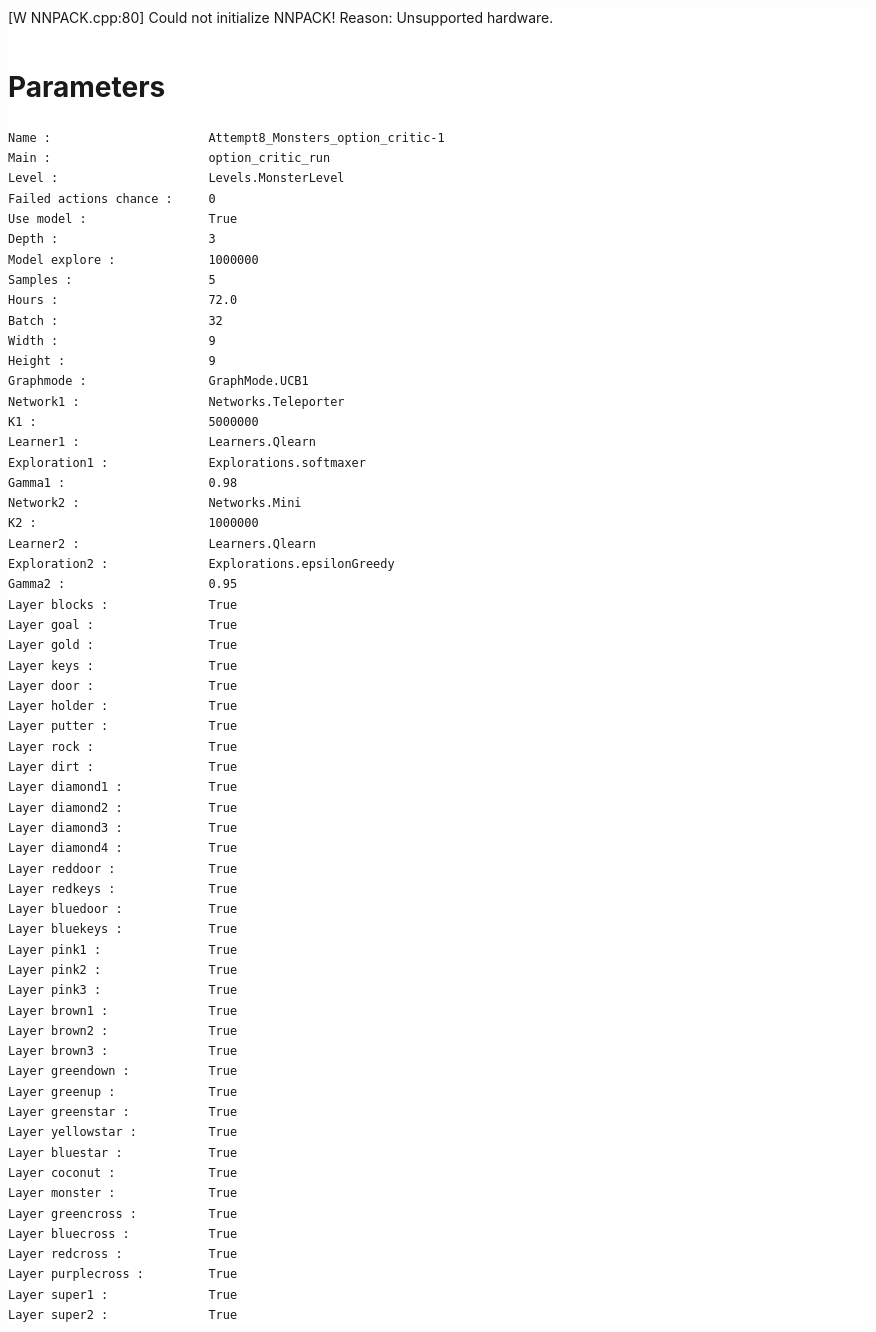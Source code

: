 [W NNPACK.cpp:80] Could not initialize NNPACK! Reason: Unsupported hardware.

# Parameters

    Name :                      Attempt8_Monsters_option_critic-1
    Main :                      option_critic_run
    Level :                     Levels.MonsterLevel
    Failed actions chance :     0
    Use model :                 True
    Depth :                     3
    Model explore :             1000000
    Samples :                   5
    Hours :                     72.0
    Batch :                     32
    Width :                     9
    Height :                    9
    Graphmode :                 GraphMode.UCB1
    Network1 :                  Networks.Teleporter
    K1 :                        5000000
    Learner1 :                  Learners.Qlearn
    Exploration1 :              Explorations.softmaxer
    Gamma1 :                    0.98
    Network2 :                  Networks.Mini
    K2 :                        1000000
    Learner2 :                  Learners.Qlearn
    Exploration2 :              Explorations.epsilonGreedy
    Gamma2 :                    0.95
    Layer blocks :              True
    Layer goal :                True
    Layer gold :                True
    Layer keys :                True
    Layer door :                True
    Layer holder :              True
    Layer putter :              True
    Layer rock :                True
    Layer dirt :                True
    Layer diamond1 :            True
    Layer diamond2 :            True
    Layer diamond3 :            True
    Layer diamond4 :            True
    Layer reddoor :             True
    Layer redkeys :             True
    Layer bluedoor :            True
    Layer bluekeys :            True
    Layer pink1 :               True
    Layer pink2 :               True
    Layer pink3 :               True
    Layer brown1 :              True
    Layer brown2 :              True
    Layer brown3 :              True
    Layer greendown :           True
    Layer greenup :             True
    Layer greenstar :           True
    Layer yellowstar :          True
    Layer bluestar :            True
    Layer coconut :             True
    Layer monster :             True
    Layer greencross :          True
    Layer bluecross :           True
    Layer redcross :            True
    Layer purplecross :         True
    Layer super1 :              True
    Layer super2 :              True
